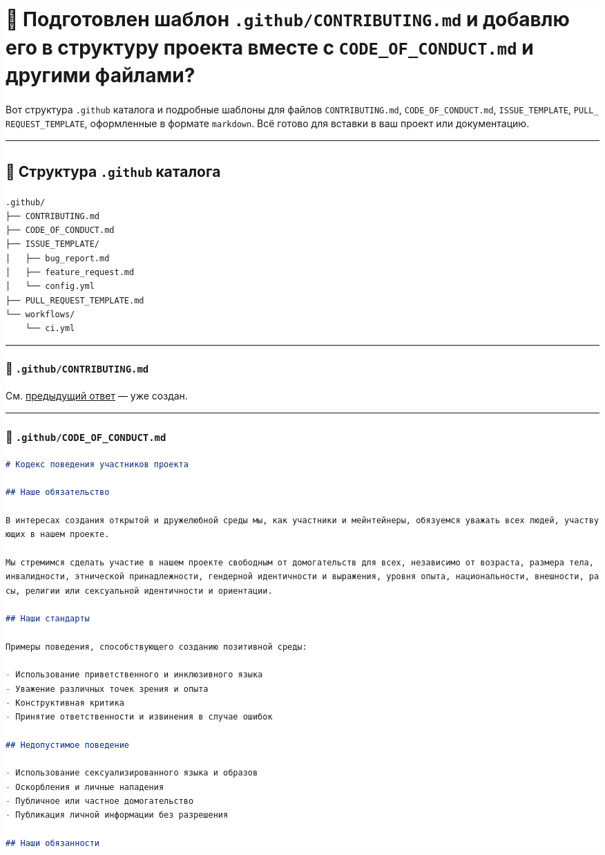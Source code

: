 # 📌 Подготовлен шаблон `.github/CONTRIBUTING.md` и добавлю его в структуру проекта вместе с `CODE_OF_CONDUCT.md` и другими файлами?

Вот структура `.github` каталога и подробные шаблоны для файлов `CONTRIBUTING.md`, `CODE_OF_CONDUCT.md`, `ISSUE_TEMPLATE`, `PULL_REQUEST_TEMPLATE`, оформленные в формате `markdown`. Всё готово для вставки в ваш проект или документацию.

---

## 📁 Структура `.github` каталога

```plaintext
.github/
├── CONTRIBUTING.md
├── CODE_OF_CONDUCT.md
├── ISSUE_TEMPLATE/
│   ├── bug_report.md
│   ├── feature_request.md
│   └── config.yml
├── PULL_REQUEST_TEMPLATE.md
└── workflows/
    └── ci.yml
```

---

### 📄 `.github/CONTRIBUTING.md`

См. [предыдущий ответ](https://chat.openai.com/share/ваш-сгенерированный-файл) — уже создан.

---

### 📄 `.github/CODE_OF_CONDUCT.md`

```md
# Кодекс поведения участников проекта

## Наше обязательство

В интересах создания открытой и дружелюбной среды мы, как участники и мейнтейнеры, обязуемся уважать всех людей, участвующих в нашем проекте.

Мы стремимся сделать участие в нашем проекте свободным от домогательств для всех, независимо от возраста, размера тела, инвалидности, этнической принадлежности, гендерной идентичности и выражения, уровня опыта, национальности, внешности, расы, религии или сексуальной идентичности и ориентации.

## Наши стандарты

Примеры поведения, способствующего созданию позитивной среды:

- Использование приветственного и инклюзивного языка
- Уважение различных точек зрения и опыта
- Конструктивная критика
- Принятие ответственности и извинения в случае ошибок

## Недопустимое поведение

- Использование сексуализированного языка и образов
- Оскорбления и личные нападения
- Публичное или частное домогательство
- Публикация личной информации без разрешения

## Наши обязанности
```